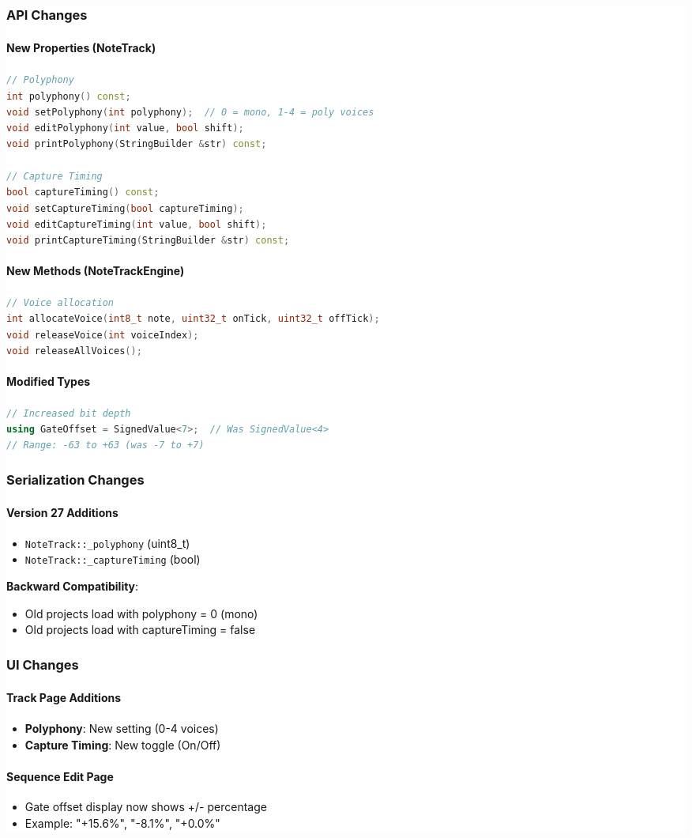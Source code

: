 ### API Changes

#### New Properties (NoteTrack)
```cpp
// Polyphony
int polyphony() const;
void setPolyphony(int polyphony);  // 0 = mono, 1-4 = poly voices
void editPolyphony(int value, bool shift);
void printPolyphony(StringBuilder &str) const;

// Capture Timing
bool captureTiming() const;
void setCaptureTiming(bool captureTiming);
void editCaptureTiming(int value, bool shift);
void printCaptureTiming(StringBuilder &str) const;
```

#### New Methods (NoteTrackEngine)
```cpp
// Voice allocation
int allocateVoice(int8_t note, uint32_t onTick, uint32_t offTick);
void releaseVoice(int voiceIndex);
void releaseAllVoices();
```

#### Modified Types
```cpp
// Increased bit depth
using GateOffset = SignedValue<7>;  // Was SignedValue<4>
// Range: -63 to +63 (was -7 to +7)
```

### Serialization Changes

#### Version 27 Additions
- `NoteTrack::_polyphony` (uint8_t)
- `NoteTrack::_captureTiming` (bool)

**Backward Compatibility**:
- Old projects load with polyphony = 0 (mono)
- Old projects load with captureTiming = false

### UI Changes

#### Track Page Additions
- **Polyphony**: New setting (0-4 voices)
- **Capture Timing**: New toggle (On/Off)

#### Sequence Edit Page
- Gate offset display now shows +/- percentage
- Example: "+15.6%", "-8.1%", "+0.0%"
